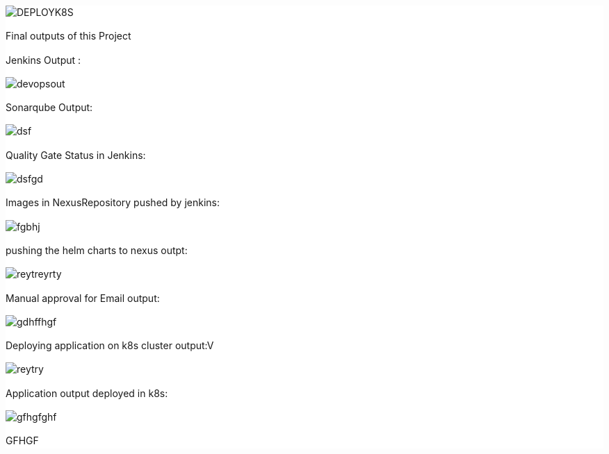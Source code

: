   ![DEPLOYK8S](https://user-images.githubusercontent.com/122585172/230598020-fc75b629-2319-49b6-8072-58541022846b.png)


Final outputs of this Project

Jenkins Output :

![devopsout](https://user-images.githubusercontent.com/122585172/230606025-983fd20c-cf74-43b0-8a62-2d3f21bff180.png)

Sonarqube Output:

![dsf](https://user-images.githubusercontent.com/122585172/230606378-5d5c5686-55c4-4a55-80c2-6de24c609f65.png)

Quality Gate Status in Jenkins:

![dsfgd](https://user-images.githubusercontent.com/122585172/230608358-88f5b67c-bf76-4fca-9c86-945f25efeba5.png)

Images in NexusRepository  pushed by jenkins:

![fgbhj](https://user-images.githubusercontent.com/122585172/230609469-103e7258-36ab-4dd6-b408-8c6f6f6000da.png)

pushing the helm charts to nexus outpt:

![reytreyrty](https://user-images.githubusercontent.com/122585172/230610608-e43d0d64-d644-471b-bd83-bc7d6c2b94bf.png)

Manual approval for Email output:

![gdhffhgf](https://user-images.githubusercontent.com/122585172/230610971-f6979542-15d3-4b27-80af-4d3b614ef53e.png)

Deploying application on k8s cluster output:V

![reytry](https://user-images.githubusercontent.com/122585172/230611450-e6a793d2-ab99-497c-87f6-668aabf38843.png)

Application output deployed in k8s:

![gfhgfghf](https://user-images.githubusercontent.com/122585172/230611635-e899681d-026e-44c0-ae48-0698fcb2f1d6.png)




  
  
  
  

 GFHGF
